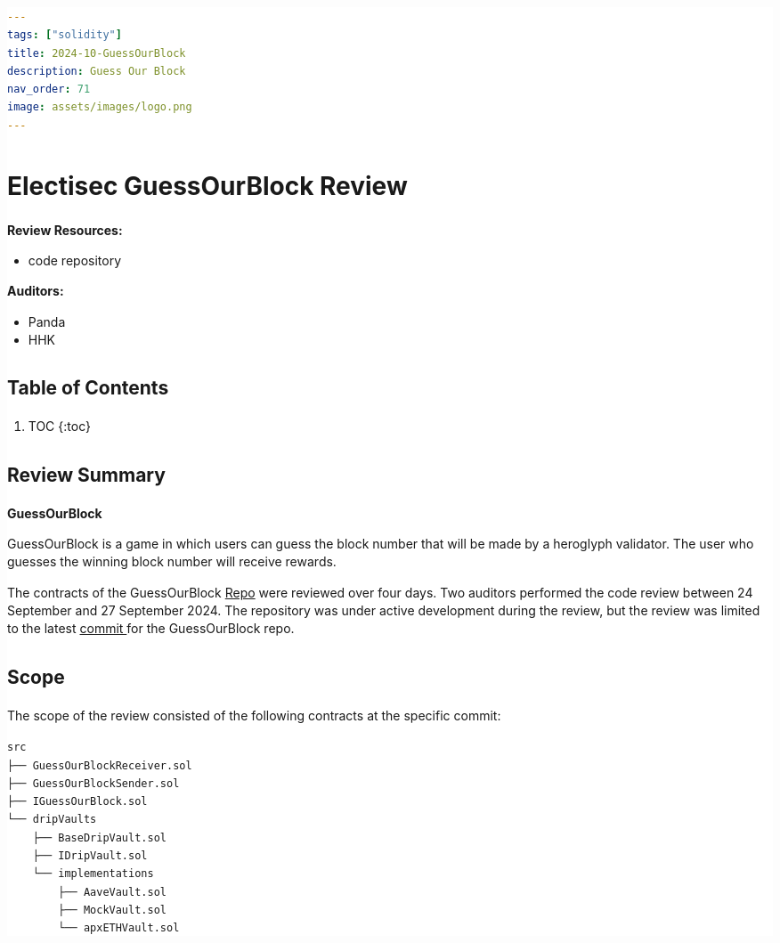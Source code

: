 ```yaml
---
tags: ["solidity"]
title: 2024-10-GuessOurBlock
description: Guess Our Block
nav_order: 71
image: assets/images/logo.png
---
```


# Electisec GuessOurBlock Review 

**Review Resources:**

- code repository

**Auditors:**

- Panda
- HHK

## Table of Contents 

1. TOC
   {:toc}

## Review Summary

**GuessOurBlock**

GuessOurBlock is a game in which users can guess the block number that will be made by a heroglyph validator. The user who guesses the winning block number will receive rewards.

The contracts of the GuessOurBlock [Repo](https://github.com/HeroglyphEVM/GuessOurBlock) were reviewed over four days. Two auditors performed the code review between 24 September and 27 September 2024. The repository was under active development during the review, but the review was limited to the latest [commit ](https://github.com/HeroglyphEVM/GuessOurBlock/blob/30ae3e58017939aa21b79a29c435b68975b960db/) for the GuessOurBlock repo.

## Scope

The scope of the review consisted of the following contracts at the specific commit:

```
src
├── GuessOurBlockReceiver.sol
├── GuessOurBlockSender.sol
├── IGuessOurBlock.sol
└── dripVaults
    ├── BaseDripVault.sol
    ├── IDripVault.sol
    └── implementations
        ├── AaveVault.sol
        ├── MockVault.sol
        └── apxETHVault.sol
```
